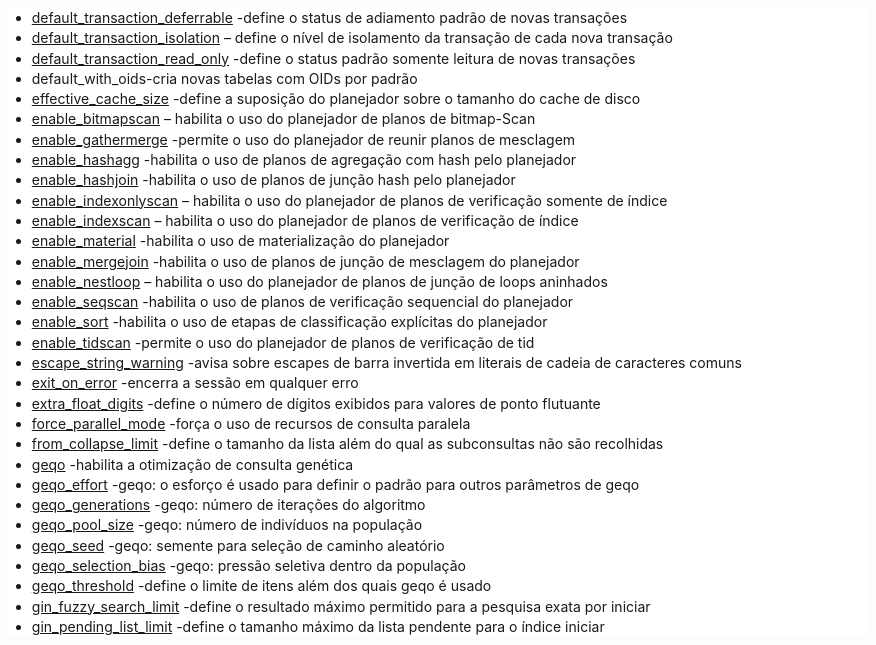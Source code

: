 * [default_transaction_deferrable](https://www.postgresql.org/docs/current/runtime-config-client.html#GUC-DEFAULT-TRANSACTION-DEFERRABLE) -define o status de adiamento padrão de novas transações
* [default_transaction_isolation](https://www.postgresql.org/docs/current/runtime-config-client.html#GUC-DEFAULT-TRANSACTION-ISOLATION) – define o nível de isolamento da transação de cada nova transação
* [default_transaction_read_only](https://www.postgresql.org/docs/current/runtime-config-client.html#GUC-DEFAULT-TRANSACTION-READ-ONLY) -define o status padrão somente leitura de novas transações
* default_with_oids-cria novas tabelas com OIDs por padrão
* [effective_cache_size](https://www.postgresql.org/docs/current/runtime-config-query.html#GUC-EFFECTIVE-CACHE-SIZE) -define a suposição do planejador sobre o tamanho do cache de disco
* [enable_bitmapscan](https://www.postgresql.org/docs/current/runtime-config-query.html#GUC-ENABLE-BITMAPSCAN) – habilita o uso do planejador de planos de bitmap-Scan
* [enable_gathermerge](https://www.postgresql.org/docs/current/runtime-config-query.html#GUC-ENABLE-GATHERMERGE) -permite o uso do planejador de reunir planos de mesclagem
* [enable_hashagg](https://www.postgresql.org/docs/current/runtime-config-query.html#GUC-ENABLE-HASHAGG) -habilita o uso de planos de agregação com hash pelo planejador
* [enable_hashjoin](https://www.postgresql.org/docs/current/runtime-config-query.html#GUC-ENABLE-HASHJOIN) -habilita o uso de planos de junção hash pelo planejador
* [enable_indexonlyscan](https://www.postgresql.org/docs/current/runtime-config-query.html#GUC-ENABLE-INDEXONLYSCAN) – habilita o uso do planejador de planos de verificação somente de índice
* [enable_indexscan](https://www.postgresql.org/docs/current/runtime-config-query.html#GUC-ENABLE-INDEXSCAN) – habilita o uso do planejador de planos de verificação de índice
* [enable_material](https://www.postgresql.org/docs/current/runtime-config-query.html#GUC-ENABLE-MATERIAL) -habilita o uso de materialização do planejador
* [enable_mergejoin](https://www.postgresql.org/docs/current/runtime-config-query.html#GUC-ENABLE-MERGEJOIN) -habilita o uso de planos de junção de mesclagem do planejador
* [enable_nestloop](https://www.postgresql.org/docs/current/runtime-config-query.html#GUC-ENABLE-NESTLOOP) – habilita o uso do planejador de planos de junção de loops aninhados
* [enable_seqscan](https://www.postgresql.org/docs/current/runtime-config-query.html#GUC-ENABLE-SEQSCAN) -habilita o uso de planos de verificação sequencial do planejador
* [enable_sort](https://www.postgresql.org/docs/current/runtime-config-query.html#GUC-ENABLE-SORT) -habilita o uso de etapas de classificação explícitas do planejador
* [enable_tidscan](https://www.postgresql.org/docs/current/runtime-config-query.html#GUC-ENABLE-TIDSCAN) -permite o uso do planejador de planos de verificação de tid
* [escape_string_warning](https://www.postgresql.org/docs/current/runtime-config-compatible.html#GUC-ESCAPE-STRING-WARNING) -avisa sobre escapes de barra invertida em literais de cadeia de caracteres comuns
* [exit_on_error](https://www.postgresql.org/docs/current/runtime-config-error-handling.html#GUC-EXIT-ON-ERROR) -encerra a sessão em qualquer erro
* [extra_float_digits](https://www.postgresql.org/docs/current/runtime-config-client.html#GUC-EXTRA-FLOAT-DIGITS) -define o número de dígitos exibidos para valores de ponto flutuante
* [force_parallel_mode](https://www.postgresql.org/docs/current/runtime-config-query.html#GUC-FORCE-PARALLEL-MODE) -força o uso de recursos de consulta paralela
* [from_collapse_limit](https://www.postgresql.org/docs/current/runtime-config-query.html#GUC-FROM-COLLAPSE-LIMIT) -define o tamanho da lista além do qual as subconsultas não são recolhidas
* [geqo](https://www.postgresql.org/docs/current/runtime-config-query.html#GUC-GEQO) -habilita a otimização de consulta genética
* [geqo_effort](https://www.postgresql.org/docs/current/runtime-config-query.html#GUC-GEQO-EFFORT) -geqo: o esforço é usado para definir o padrão para outros parâmetros de geqo
* [geqo_generations](https://www.postgresql.org/docs/current/runtime-config-query.html#GUC-GEQO-GENERATIONS) -geqo: número de iterações do algoritmo
* [geqo_pool_size](https://www.postgresql.org/docs/current/runtime-config-query.html#GUC-GEQO-POOL-SIZE) -geqo: número de indivíduos na população
* [geqo_seed](https://www.postgresql.org/docs/current/runtime-config-query.html#GUC-GEQO-SEED) -geqo: semente para seleção de caminho aleatório
* [geqo_selection_bias](https://www.postgresql.org/docs/current/runtime-config-query.html#GUC-GEQO-SELECTION-BIAS) -geqo: pressão seletiva dentro da população
* [geqo_threshold](https://www.postgresql.org/docs/current/runtime-config-query.html#GUC-GEQO-THRESHOLD) -define o limite de itens além dos quais geqo é usado
* [gin_fuzzy_search_limit](https://www.postgresql.org/docs/current/runtime-config-client.html#id-1.6.6.14.5.2.2.1.3) -define o resultado máximo permitido para a pesquisa exata por iniciar
* [gin_pending_list_limit](https://www.postgresql.org/docs/current/runtime-config-client.html#id-1.6.6.14.2.2.23.1.3) -define o tamanho máximo da lista pendente para o índice iniciar